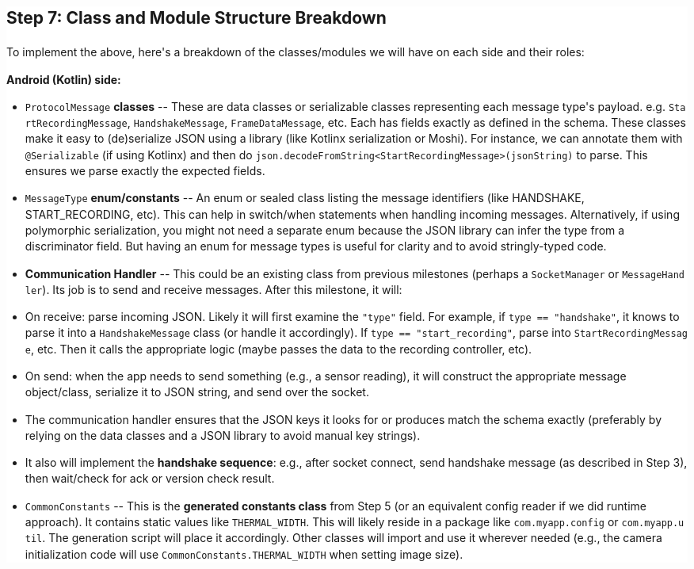 ## Step 7: Class and Module Structure Breakdown

To implement the above, here's a breakdown of the classes/modules we
will have on each side and their roles:

**Android (Kotlin) side:**

- `ProtocolMessage` **classes** -- These are data classes or
  serializable classes representing each message type's payload. e.g.
  `StartRecordingMessage`, `HandshakeMessage`, `FrameDataMessage`, etc.
  Each has fields exactly as defined in the schema. These classes make
  it easy to (de)serialize JSON using a library (like Kotlinx
  serialization or Moshi). For instance, we can annotate them with
  `@Serializable` (if using Kotlinx) and then do
  `json.decodeFromString<StartRecordingMessage>(jsonString)` to parse.
  This ensures we parse exactly the expected fields.

- `MessageType` **enum/constants** -- An enum or sealed class listing
  the message identifiers (like HANDSHAKE, START_RECORDING, etc). This
  can help in switch/when statements when handling incoming messages.
  Alternatively, if using polymorphic serialization, you might not need
  a separate enum because the JSON library can infer the type from a
  discriminator field. But having an enum for message types is useful
  for clarity and to avoid stringly-typed code.

- **Communication Handler** -- This could be an existing class from
  previous milestones (perhaps a `SocketManager` or `MessageHandler`).
  Its job is to send and receive messages. After this milestone, it
  will:

- On receive: parse incoming JSON. Likely it will first examine the
  `"type"` field. For example, if `type == "handshake"`, it knows to
  parse it into a `HandshakeMessage` class (or handle it accordingly).
  If `type == "start_recording"`, parse into `StartRecordingMessage`,
  etc. Then it calls the appropriate logic (maybe passes the data to the
  recording controller, etc).

- On send: when the app needs to send something (e.g., a sensor
  reading), it will construct the appropriate message object/class,
  serialize it to JSON string, and send over the socket.

- The communication handler ensures that the JSON keys it looks for or
  produces match the schema exactly (preferably by relying on the data
  classes and a JSON library to avoid manual key strings).

- It also will implement the **handshake sequence**: e.g., after socket
  connect, send handshake message (as described in Step 3), then
  wait/check for ack or version check result.

- `CommonConstants` -- This is the **generated constants class** from
  Step 5 (or an equivalent config reader if we did runtime approach). It
  contains static values like `THERMAL_WIDTH`. This will likely reside
  in a package like `com.myapp.config` or `com.myapp.util`. The
  generation script will place it accordingly. Other classes will import
  and use it wherever needed (e.g., the camera initialization code will
  use `CommonConstants.THERMAL_WIDTH` when setting image size).
